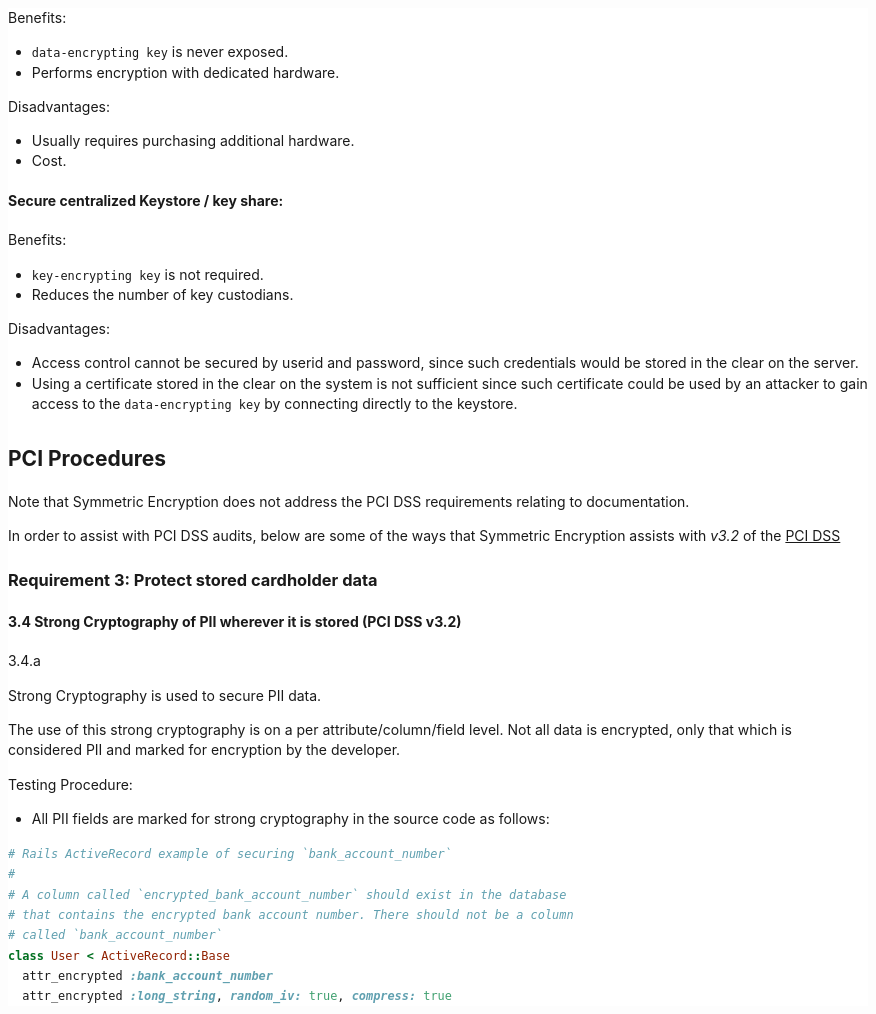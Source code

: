 Benefits:
* `data-encrypting key` is never exposed.
* Performs encryption with dedicated hardware.

Disadvantages:
* Usually requires purchasing additional hardware.
* Cost.

#### Secure centralized Keystore / key share:

Benefits:
* `key-encrypting key` is not required.
* Reduces the number of key custodians.

Disadvantages:
* Access control cannot be secured by userid and password, since such credentials would be stored in the clear on the server.
* Using a certificate stored in the clear on the system is not sufficient since such certificate could be used 
  by an attacker to gain access to the `data-encrypting key` by connecting directly to the keystore.

## PCI Procedures

Note that Symmetric Encryption does not address the PCI DSS requirements relating to documentation.

In order to assist with PCI DSS audits, below are some of the ways that Symmetric Encryption 
assists with _v3.2_ of the [PCI DSS](https://www.pcisecuritystandards.org/security_standards/documents.php)

### Requirement 3: Protect stored cardholder data

#### 3.4 Strong Cryptography of PII wherever it is stored (PCI DSS v3.2)

3.4.a

Strong Cryptography is used to secure PII data.

The use of this strong cryptography is on a per attribute/column/field level. Not all data is encrypted, only that
which is considered PII and marked for encryption by the developer.

Testing Procedure:
* All PII fields are marked for strong cryptography in the source code as follows: 

~~~ruby
# Rails ActiveRecord example of securing `bank_account_number`
#
# A column called `encrypted_bank_account_number` should exist in the database
# that contains the encrypted bank account number. There should not be a column
# called `bank_account_number`
class User < ActiveRecord::Base
  attr_encrypted :bank_account_number
  attr_encrypted :long_string, random_iv: true, compress: true
~~~

